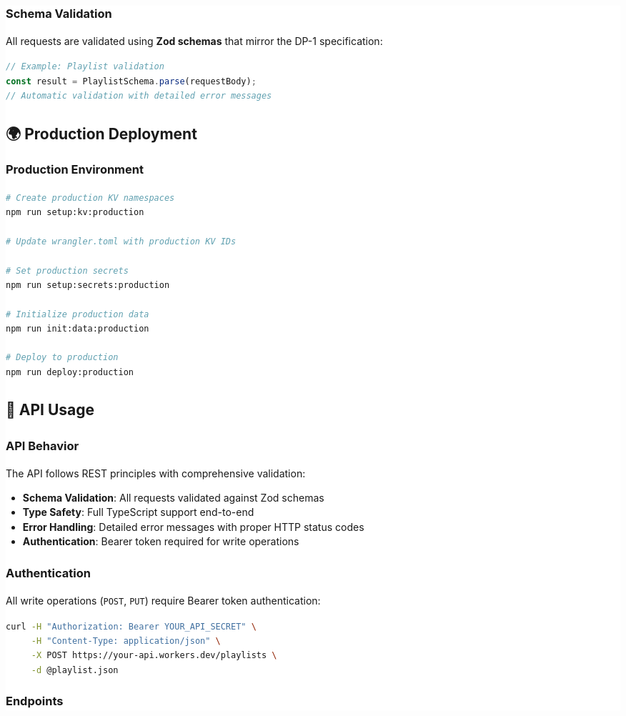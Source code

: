 ### Schema Validation

All requests are validated using **Zod schemas** that mirror the DP-1 specification:

```typescript
// Example: Playlist validation
const result = PlaylistSchema.parse(requestBody);
// Automatic validation with detailed error messages
```

## 🌍 Production Deployment

### Production Environment

```bash
# Create production KV namespaces
npm run setup:kv:production

# Update wrangler.toml with production KV IDs

# Set production secrets
npm run setup:secrets:production

# Initialize production data
npm run init:data:production

# Deploy to production
npm run deploy:production
```

## 📡 API Usage

### API Behavior

The API follows REST principles with comprehensive validation:

- **Schema Validation**: All requests validated against Zod schemas
- **Type Safety**: Full TypeScript support end-to-end
- **Error Handling**: Detailed error messages with proper HTTP status codes
- **Authentication**: Bearer token required for write operations

### Authentication

All write operations (`POST`, `PUT`) require Bearer token authentication:

```bash
curl -H "Authorization: Bearer YOUR_API_SECRET" \
     -H "Content-Type: application/json" \
     -X POST https://your-api.workers.dev/playlists \
     -d @playlist.json
```

### Endpoints
